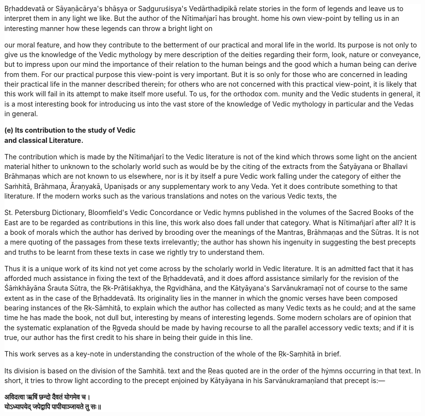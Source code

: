 
[^49]: "Cf. the verse 3 in the beginning as well as the verses 162, 163 in the end."

 Bṛhaddevatā or Sāyaṇācārya's bhāṣya or Saḍguruśisya's Vedārthadipikā relate stories in the form of legends and leave us to interpret them in any light we like. But the author of the Nītimañjarī has brought. home his own view-point by telling us in an interesting manner how these legends can throw a bright light on

our moral feature, and how they contribute to the betterment of our practical and moral life in the world. Its purpose is not only to give us the knowledge of the Vedic mythology by mere description of the deities regarding their form, look, nature or conveyance, but to impress upon our mind the importance of their relation to the human beings and the good which a human being can derive from them. For our practical purpose this view-point is very important. But it is so only for those who are concerned in leading their practical life in the manner described therein; for others who are not concerned with this practical view-point, it is likely that this work will fail in its attempt to make itself more useful. To us, for the orthodox com. munity and the Vedic students in general, it is a most interesting book for introducing us into the vast store of the knowledge of Vedic mythology in particular and the Vedas in general.

**(e) Its contribution to the study of Vedic  
and classical Literature.**

 The contribution which is made by the Nītimañjarī to the Vedic literature is not of the kind which throws some light on the ancient material hither to unknown to the scholarly world such as would be by the citing of the extracts from the Śatyāyana or Bhallavi Brāhmaṇas which are not known to us elsewhere, nor is it by itself a pure Vedic work falling under the category of either the Saṁhitā, Brāhmaṇa, Āraṇyakā, Upaniṣads or any supplementary work to any Veda. Yet it does contribute something to that literature. If the modern works such as the various translations and notes on the various Vedic texts, the

St. Petersburg Dictionary, Bloomfield's Vedic Concordance or Vedic hymns published in the volumes of the Sacred Books of the East are to be regarded as contributions in this line, this work also does fall under that category. What is Nītimañjarī after all? It is a book of morals which the author has derived by brooding over the meanings of the Mantras, Brāhmaṇas and the Sūtras. It is not a mere quoting of the passages from these texts irrelevantly; the author has shown his ingenuity in suggesting the best precepts and truths to be learnt from these texts in case we rightly try to understand them.

 Thus it is a unique work of its kind not yet come across by the scholarly world in Vedic literature. It is an admitted fact that it has afforded much assistance in fixing the text of the Bṛhaddevatā, and it does afford assistance similarly for the revision of the Śāṁkhāyāna Śrauta Sūtra, the Ṛk-Prātiśakhya, the Rgvidhāna, and the Kātyāyana's Sarvānukramaņī not of course to the same extent as in the case of the Bṛhaddevatā. Its originality lies in the manner in which the gnomic verses have been composed bearing instances of the Ṛk-Sāmhitā, to explain which the author has collected as many Vedic texts as he could; and at the same time he has made the book, not dull but, interesting by means of interesting legends. Some modern scholars are of opinion that the systematic explanation of the Ṛgveda should be made by having recourse to all the parallel accessory vedic texts; and if it is true, our author has the first credit to his share in being their guide in this line.

 This work serves as a key-note in understanding the construction of the whole of the Ṛk-Saṃhitā in brief.

Its division is based on the division of the Samhitā. text and the Ṛeas quoted are in the order of the hýmns occurring in that text. In short, it tries to throw light according to the precept enjoined by Kātyāyana in his Sarvānukramaṇīand that precept is:—

**अविदत्वा ऋषिं छन्दो दैवतं योगमेव च।  
योऽध्यापयेद् जपेद्वापि पापीयाञ्जायते तु सः॥**


[^1]: "दिवाकरं प्रणम्यादौ मुकुन्दञ्च द्विवेदिनम्। वेदवेदाङ्गतत्त्वज्ञंस्मृतिसन्दीक्षितं प्रभुम्॥ इत्यादि पृ०९"
[^2]: "इतिहास पुराणाभ्यां वेदं समुपबृंहयेत् । बिभेत्यल्पश्रुताद्वेदो मामयं प्रहरेदिति ॥ म० भा० १।१।२६७ अविदित्वा ऋषिं छन्दो दैवतं योगमेव च । अध्यापयेद् जपेद्वापि पापीयाञ्जायते तु सः ॥ V. D. 1. 2. उपदेशाय ग्लायन्तोऽवरे बिल्मग्रहणायेमं ग्रन्थं समान्नासिषुः वेदं च Nir. I. 20."
[^3]: " Cf. Whitney's remarks, on the need of systematic commentary on the Rigveda, in editorial preface p. XXXVII, to Whitney's Atharvaveda (H. O. S.Vol. 7.
[^4]: "The other texts may be learnt from the Appendix 3 of the book,"
[^5]: " The important texts of this kind have briefly been reffered to on pp. V-VI"
[^6]: "Vide p. 230 where no less than seven consecutive rcas are quoted and explained; cf also p. 289."
[^7]: "This order has been slightly reversed in the MSS which has been marked on pp. 51 and 287 of this book."
[^8]: "Asvalayana Srauta and Grhya sutras are quoted only once by our author where Sayana is silent. Cf. appendix 3."
[^9]: "Vide Whitney Atharveda Vol. 7 (H. O. S.
[^10]: "दिवाकरं प्रणम्यादौ मुकुन्दञ्च द्विवेदिनम्। वेदवेदाङ्गतत्वज्ञं स्मृतिसन्दीक्षितं प्रभुम्॥"
[^11]: "तस्य नप्ता युवा यज्वा युत्रधर्मोऽल्पबुद्धिमान्। एकादशप्रकारैस्तु संहितापाठतत्परः॥"
[^12]: "वसंश्व श्रीमदानन्दे सुरभूसुरमण्डिते। तेनेयं रचिता यस्मात्तत्राम युवदीपिका॥"
[^13]: "विलोक्य संहितामध्ये इतिहासान् पुरातनान्। कृता वै धर्मसंयुक्ता श्लोकैर्बद्धासुबुद्धिदा॥"
[^14]: "अल्पज्ञेन कृता यस्माच्छोधनीयोरुबुद्धिभिः॥"
[^15]: " ऋज्वर्था इमे श्लोकाः॥"
[^16]: " इति नीतिमञ्जर्यांप्रथमाष्टकः समाप्तः or तृतीयाष्टकः etc."
[^17]: " इति ऋगर्थप्रकाशिन्यां नीतिमञ्जर्यांद्वितीयाष्टकः समाप्तः॥"
[^18]: "प्रथमे सेतिहासान् यो दर्शयित्वा सुभाषितान्। द्वितीयेऽष्टके आहाथ तत्वविद्याह्वय ऋचाम्॥"
[^19]: "द्वितीये नीतिवाक्यानि ऋदृष्टान्तान् प्रदर्श्यं च। तृतीयेऽष्टके आहाथ द्विवेदी द्याह्नयो महान्॥"
[^20]: " Cf. at the end of the first and seventh Astakas of this book."
[^21]: "Cf. pp. 253 of this book."
[^22]: " Cf. pp. 178 and 218 of this book."
[^23]: " Cf. appendix 3."
[^24]: "'उत्तरे गुर्जरे देशे वेदो बह्वृच ईरितः । कौषीतकिब्राह्मणञ्च शाखा शाङ्खायनीस्थिता॥This holds true even now."
[^25]: "The name Uvvata suggests that he must have belonged to Kashmir and thus Anandapur might be some other place in that region and there must not necessarily be any connection between Uvvata and our author. But it should be observed here that the custom of adopting fashionable names of another province is not unknown at the present day. Vide the innumerable Bengali names adopted in Gujarat and other provinces. The same could be assumed even in the time of Uvvata."
[^26]: "In Keith's opinion the reference to Samagrhya on p. 119 of this book belongs to Gobhila Grhya III. 5. 3."
[^28]: "Cf. pp. 239, H. S. L. by A. B. Keith, 1928."
[^29]: "मन्त्रब्राह्मणात्मके वेदे ब्राह्मणस्य मन्त्रव्याख्यानोपयोगित्वाद् आदौ ब्राह्मणमारण्यकाण्डसहितं व्याख्यातम् अथ तत्र तत्र ब्राह्मणोदाहरणेन मन्त्रात्मकः संहिताग्रन्थो व्याख्यातव्यः ।"
[^30]: "These two being copulative compounds, naturally ought to have been as रूपर्द्धिकुलविद्यर्त्तानि, and इन्द्राश्विगुरुभ्यः in plural. The author quotes the authority of the Isti 'सर्वो द्वन्द्वो विभाषा 'एकवद्भवति' from Patanjali's Mahābhāsya for his forms used in singular number."
[^31]: "Cf. Oerel JAOS 16, ce. XI; Weber: Indische Studien 9. 38 et seq."
[^32]: "These six Vedangas are namely शिक्षा(Phonetics
[^33]: "Cf. pp. 256-58 et. seq. 1"
[^34]: "He has quoted from Halayudha's commentary a gnomic and didactic verse as an example on p. 257 of this book."
[^35]: "Pp. 141, 267 and 306;"
[^36]: "Out of four extracts from this work in Nitimanjari only one on page 170 has been traced in the printed चारुचर्या ofकाव्यमाला group I., the others being left untraced."
[^37]: "यद्गृहीतमविज्ञातं निगदेनैव शव्यते । अनग्नाविव शुष्कैधो न तज्ज्वलति कर्हिचित् ॥ N. I. 19."
[^38]: " Cf. verses 33, 39, 64, 124, 149; etc."
[^39]: "R. V. I. 116."
[^40]: "Cf. Any Rk from the mandala II to VII."
[^41]: "Cf. pp. 183, 209, 222, 223, 225, 229, 245."
[^42]: "Cf. pp. 14, 15, 63, 73, 119 etc."
[^43]: "Cf. pp. 116, 120, 121, 180, 205, 220 etc. See Appendix 3 of this book."
[^44]: "Dr. W. D. Whitney's ideas about the systematic method of explaining Rcas are somewhat similar to the method followed by our author. Vide pp. XII, XIII above."
[^45]: "Cf. pp. 125, 137, 159 etc."
[^46]: "Cf pp. 21."
[^47]: "Cf pp. 69, 120."
[^48]: " A. B. Keith in his article on the Nitimanjari in JRAS. 1900, PP 127."